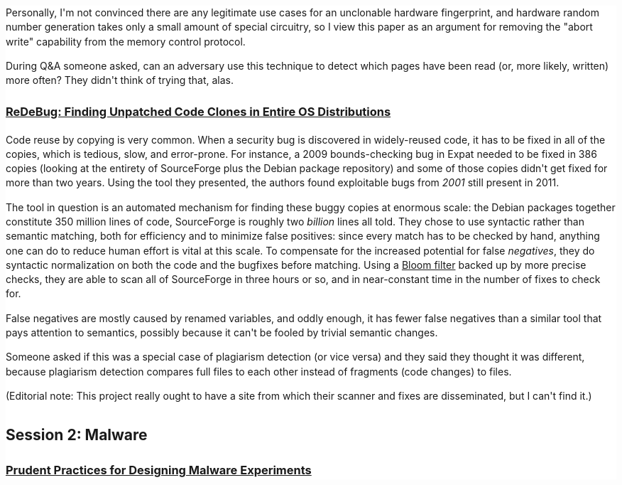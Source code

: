 Personally, I'm not convinced there are any legitimate use cases for
an unclonable hardware fingerprint, and hardware random number
generation takes only a small amount of special circuitry, so I view
this paper as an argument for removing the "abort write" capability
from the memory control protocol.

During Q&A someone asked, can an adversary use this technique to
detect which pages have been read (or, more likely, written) more
often? They didn't think of trying that, alas.

### [ReDeBug: Finding Unpatched Code Clones in Entire OS Distributions](http://users.ece.cmu.edu/~jiyongj/)

Code reuse by copying is very common. When a security bug is
discovered in widely-reused code, it has to be fixed in all of the
copies, which is tedious, slow, and error-prone. For instance, a 2009
bounds-checking bug in Expat needed to be fixed in 386 copies (looking
at the entirety of SourceForge plus the Debian package repository) and
some of those copies didn't get fixed for more than two years. Using
the tool they presented, the authors found exploitable bugs from
*2001* still present in 2011.

The tool in question is an automated mechanism for finding these buggy
copies at enormous scale: the Debian packages together constitute 350
million lines of code, SourceForge is roughly two *billion* lines all
told. They chose to use syntactic rather than semantic matching, both
for efficiency and to minimize false positives: since every match has
to be checked by hand, anything one can do to reduce human effort is
vital at this scale. To compensate for the increased potential for
false *negatives*, they do syntactic normalization on both the code
and the bugfixes before matching. Using a
[Bloom filter](https://llimllib.github.io/bloomfilter-tutorial/)
backed up by more precise checks, they are able to scan all of
SourceForge in three hours or so, and in near-constant time in the
number of fixes to check for.

False negatives are mostly caused by renamed variables, and oddly
enough, it has fewer false negatives than a similar tool that pays
attention to semantics, possibly because it can't be fooled by trivial
semantic changes.

Someone asked if this was a special case of plagiarism detection (or
vice versa) and they said they thought it was different, because
plagiarism detection compares full files to each other instead of
fragments (code changes) to files.

(Editorial note: This project really ought to have a site from which
their scanner and fixes are disseminated, but I can't find it.)

## Session 2: Malware

### [Prudent Practices for Designing Malware Experiments](https://www.syssec-project.eu/m/page-media/3/rossow-sp12.pdf)
